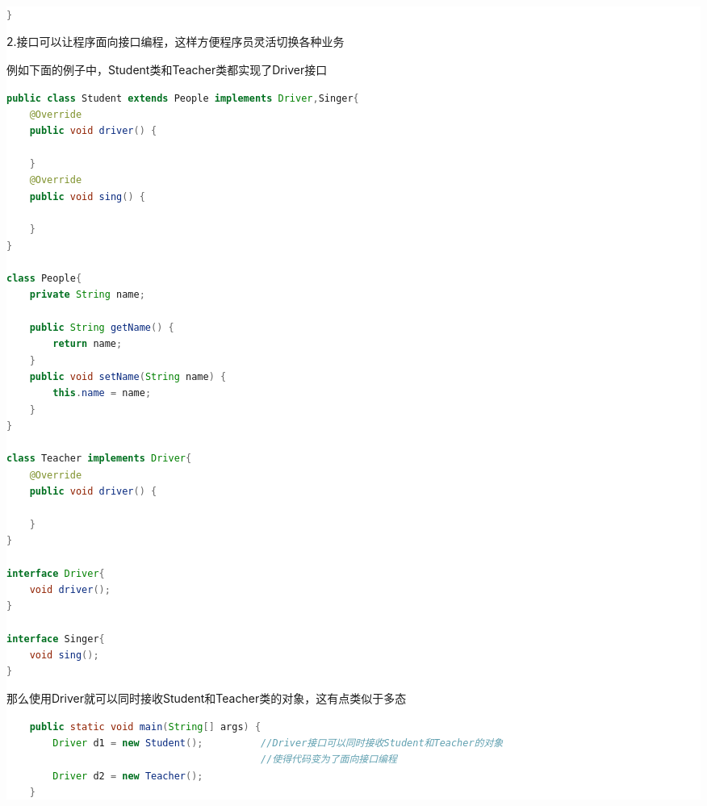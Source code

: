 ```java
}
```



2.接口可以让程序面向接口编程，这样方便程序员灵活切换各种业务

例如下面的例子中，Student类和Teacher类都实现了Driver接口

```java
public class Student extends People implements Driver,Singer{
    @Override
    public void driver() {

    }
    @Override
    public void sing() {

    }
}

class People{
    private String name;

    public String getName() {
        return name;
    }
    public void setName(String name) {
        this.name = name;
    }
}

class Teacher implements Driver{
    @Override
    public void driver() {

    }
}

interface Driver{
    void driver();
}

interface Singer{
    void sing();
}
```

那么使用Driver就可以同时接收Student和Teacher类的对象，这有点类似于多态

```java
    public static void main(String[] args) {
        Driver d1 = new Student();			//Driver接口可以同时接收Student和Teacher的对象
											//使得代码变为了面向接口编程
        Driver d2 = new Teacher();
    }
```
